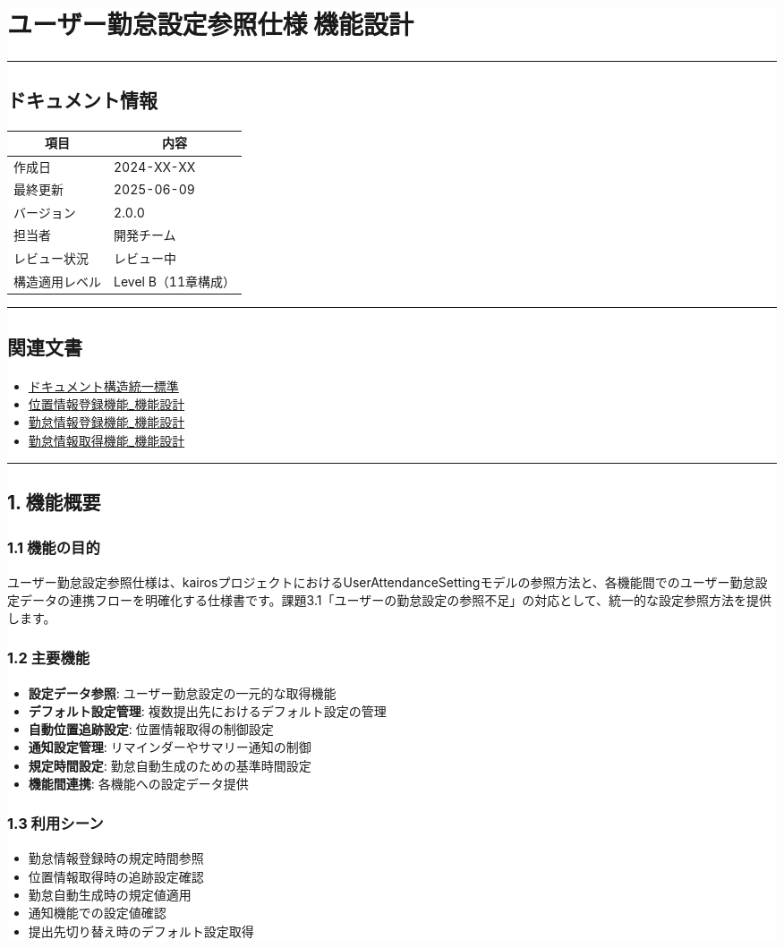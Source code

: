 # ユーザー勤怠設定参照仕様 機能設計

---

## ドキュメント情報
| 項目 | 内容 |
|-----|------|
| 作成日 | 2024-XX-XX |
| 最終更新 | 2025-06-09 |
| バージョン | 2.0.0 |
| 担当者 | 開発チーム |
| レビュー状況 | レビュー中 |
| 構造適用レベル | Level B（11章構成） |

---

## 関連文書
- [ドキュメント構造統一標準](./ドキュメント構造統一標準.md)
- [位置情報登録機能_機能設計](./位置情報登録機能_機能設計.md)
- [勤怠情報登録機能_機能設計](./勤怠情報登録機能_機能設計.md)
- [勤怠情報取得機能_機能設計](./勤怠情報取得機能_機能設計.md)

---

## 1. 機能概要

### 1.1 機能の目的
ユーザー勤怠設定参照仕様は、kairosプロジェクトにおけるUserAttendanceSettingモデルの参照方法と、各機能間でのユーザー勤怠設定データの連携フローを明確化する仕様書です。課題3.1「ユーザーの勤怠設定の参照不足」の対応として、統一的な設定参照方法を提供します。

### 1.2 主要機能
- **設定データ参照**: ユーザー勤怠設定の一元的な取得機能
- **デフォルト設定管理**: 複数提出先におけるデフォルト設定の管理
- **自動位置追跡設定**: 位置情報取得の制御設定
- **通知設定管理**: リマインダーやサマリー通知の制御
- **規定時間設定**: 勤怠自動生成のための基準時間設定
- **機能間連携**: 各機能への設定データ提供

### 1.3 利用シーン
- 勤怠情報登録時の規定時間参照
- 位置情報取得時の追跡設定確認
- 勤怠自動生成時の規定値適用
- 通知機能での設定値確認
- 提出先切り替え時のデフォルト設定取得
